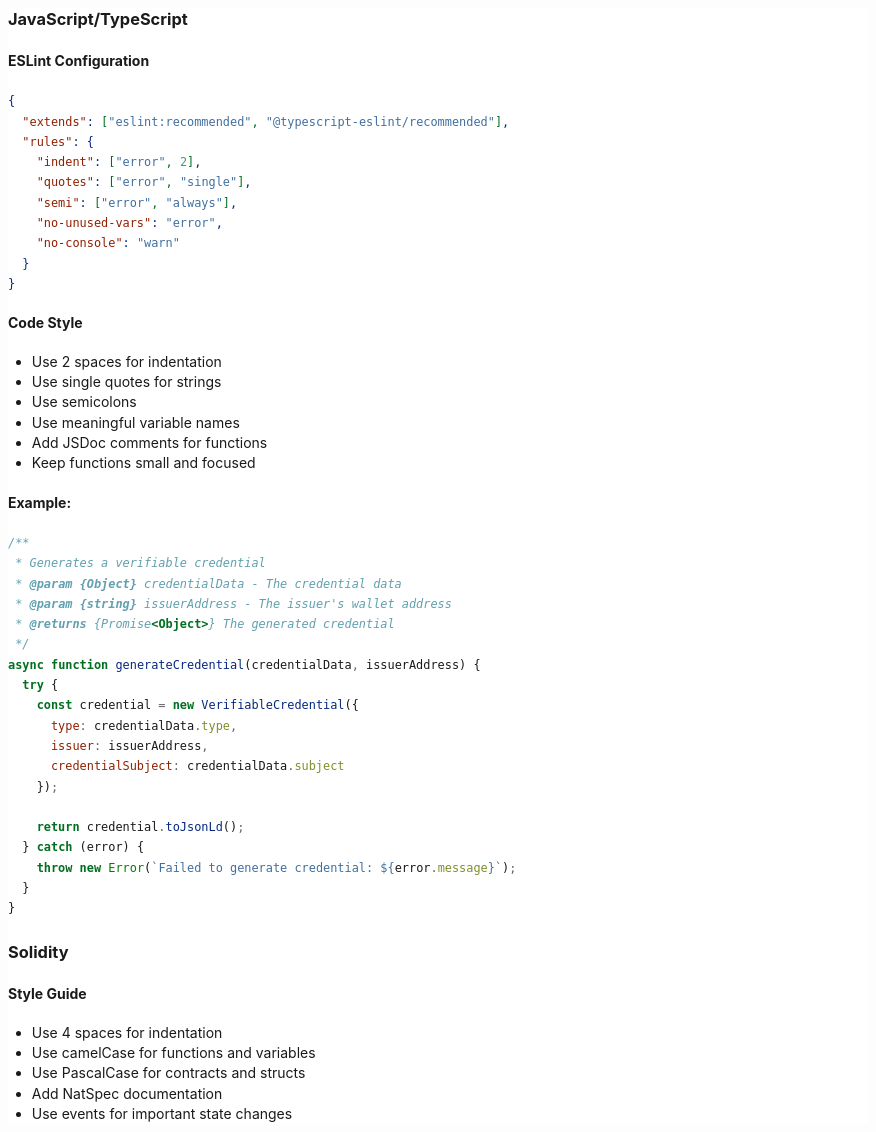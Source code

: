 ### JavaScript/TypeScript

#### ESLint Configuration
```json
{
  "extends": ["eslint:recommended", "@typescript-eslint/recommended"],
  "rules": {
    "indent": ["error", 2],
    "quotes": ["error", "single"],
    "semi": ["error", "always"],
    "no-unused-vars": "error",
    "no-console": "warn"
  }
}
```

#### Code Style
- Use 2 spaces for indentation
- Use single quotes for strings
- Use semicolons
- Use meaningful variable names
- Add JSDoc comments for functions
- Keep functions small and focused

#### Example:
```javascript
/**
 * Generates a verifiable credential
 * @param {Object} credentialData - The credential data
 * @param {string} issuerAddress - The issuer's wallet address
 * @returns {Promise<Object>} The generated credential
 */
async function generateCredential(credentialData, issuerAddress) {
  try {
    const credential = new VerifiableCredential({
      type: credentialData.type,
      issuer: issuerAddress,
      credentialSubject: credentialData.subject
    });
    
    return credential.toJsonLd();
  } catch (error) {
    throw new Error(`Failed to generate credential: ${error.message}`);
  }
}
```

### Solidity

#### Style Guide
- Use 4 spaces for indentation
- Use camelCase for functions and variables
- Use PascalCase for contracts and structs
- Add NatSpec documentation
- Use events for important state changes
